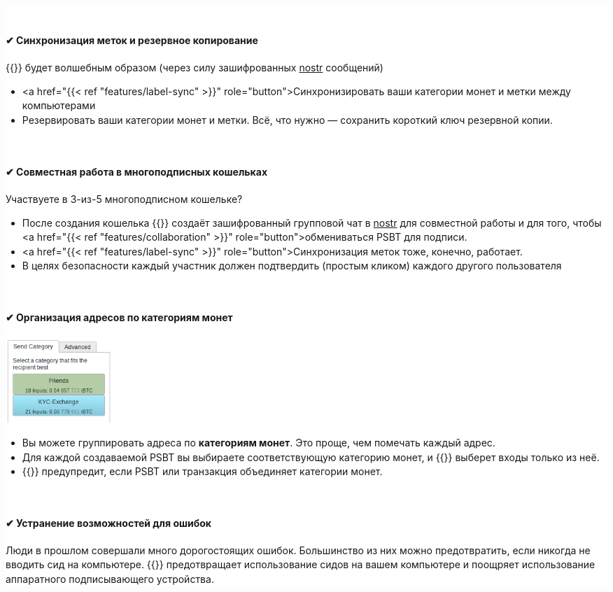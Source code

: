 
<br>

#### ✔ Синхронизация меток и резервное копирование

{{<text-name-with-logo>}} будет волшебным образом (через силу зашифрованных <a href="https://nostr.com/ ">nostr</a> сообщений)
- <a  href="{{< ref "features/label-sync" >}}" role="button">Синхронизировать</a> ваши категории монет и метки между компьютерами
- Резервировать ваши категории монет и метки. Всё, что нужно — сохранить короткий ключ резервной копии.
 

<br>

####  ✔ Совместная работа в многоподписных кошельках

Участвуете в 3-из-5 многоподписном кошельке?

- После создания кошелька {{<text-name-with-logo>}} создаёт зашифрованный групповой чат в <a href="https://nostr.com/ ">nostr</a> для совместной работы и для того, чтобы <a  href="{{< ref "features/collaboration" >}}" role="button">обмениваться PSBT</a> для подписи. 
-  <a  href="{{< ref "features/label-sync" >}}" role="button">Синхронизация меток</a> тоже, конечно, работает.
- В целях безопасности каждый участник должен подтвердить (простым кликом) каждого другого пользователя


<br>


#### ✔ Организация адресов по категориям монет

 <img  src="coin-categories.png" width="150"> 
 
- Вы можете группировать адреса по **категориям монет**. Это проще, чем помечать каждый адрес.
- Для каждой создаваемой PSBT вы выбираете соответствующую категорию монет, и {{<text-name-with-logo>}} выберет входы только из неё.   
- {{<text-name-with-logo>}} предупредит, если PSBT или транзакция объединяет категории монет.


<br>


#### ✔ Устранение возможностей для ошибок

Люди в прошлом совершали много дорогостоящих ошибок. Большинство из них можно предотвратить, если никогда не вводить сид на компьютере. {{<text-name-with-logo>}} предотвращает использование сидов на вашем компьютере и поощряет использование аппаратного подписывающего устройства.
